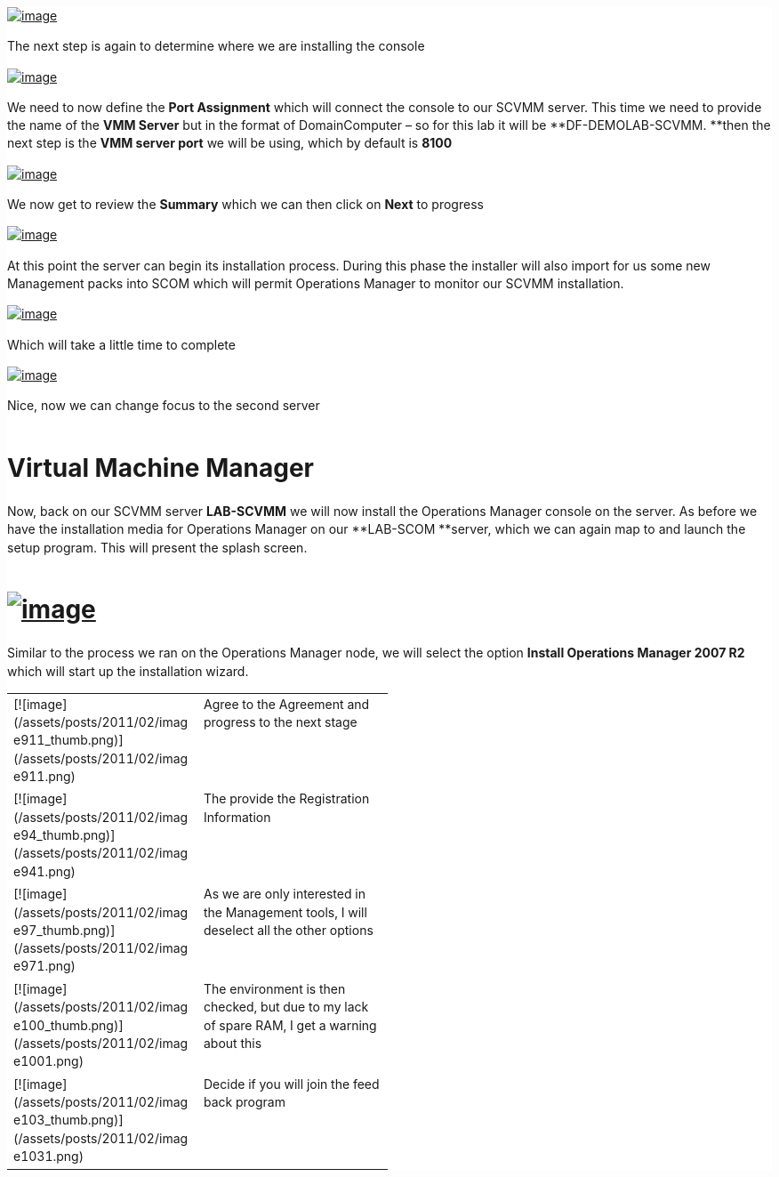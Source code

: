 [![image](/assets/posts/2011/02/image49_thumb.png)](/assets/posts/2011/02/image491.png)

The next step is again to determine where we are installing the console

[![image](/assets/posts/2011/02/image52_thumb.png)](/assets/posts/2011/02/image521.png)

We need to now define the **Port Assignment** which will connect the console to our SCVMM server. This time we need to provide the name of the **VMM Server** but in the format of DomainComputer – so for this lab it will be **DF-DEMOLAB-SCVMM. **then the next step is the **VMM server port** we will be using, which by default is **8100**

[![image](/assets/posts/2011/02/image55_thumb.png)](/assets/posts/2011/02/image551.png)

We now get to review the **Summary** which we can then click on **Next** to progress

[![image](/assets/posts/2011/02/image58_thumb.png)](/assets/posts/2011/02/image581.png)

At this point the server can begin its installation process. During this phase the installer will also import for us some new Management packs into SCOM which will permit Operations Manager to monitor our SCVMM installation.

[![image](/assets/posts/2011/02/image61_thumb.png)](/assets/posts/2011/02/image611.png)

Which will take a little time to complete

[![image](/assets/posts/2011/02/image64_thumb1.png)](/assets/posts/2011/02/image641.png)

Nice, now we can change focus to the second server

# Virtual Machine Manager

Now, back on our SCVMM server **LAB-SCVMM** we will now install the Operations Manager console on the server. As before we have the installation media for Operations Manager on our **LAB-SCOM **server, which we can again map to and launch the setup program. This will present the splash screen.

# [![image](/assets/posts/2011/02/image85_thumb.png)](/assets/posts/2011/02/image851.png)

Similar to the process we ran on the Operations Manager node, we will select the option **Install Operations Manager 2007 R2** which will start up the installation wizard.

<table cellpadding="0" width="400" border="0" cellspacing="0" > <tbody > <tr >
<td width="200" valign="top" >[![image](/assets/posts/2011/02/image911_thumb.png)](/assets/posts/2011/02/image911.png)
</td>
<td width="200" valign="top" >Agree to the Agreement and progress to the next stage
</td></tr> <tr >
<td width="200" valign="top" >[![image](/assets/posts/2011/02/image94_thumb.png)](/assets/posts/2011/02/image941.png)
</td>
<td width="200" valign="top" >The provide the Registration Information
</td></tr> <tr >
<td width="200" valign="top" >[![image](/assets/posts/2011/02/image97_thumb.png)](/assets/posts/2011/02/image971.png)
</td>
<td width="200" valign="top" >As we are only interested in the Management tools, I will deselect all the other options
</td></tr> <tr >
<td width="200" valign="top" >[![image](/assets/posts/2011/02/image100_thumb.png)](/assets/posts/2011/02/image1001.png)
</td>
<td width="200" valign="top" >The environment is then checked, but due to my lack of spare RAM, I get a warning about this
</td></tr> <tr >
<td width="200" valign="top" >[![image](/assets/posts/2011/02/image103_thumb.png)](/assets/posts/2011/02/image1031.png)
</td>
<td width="200" valign="top" >Decide if you will join the feed back program